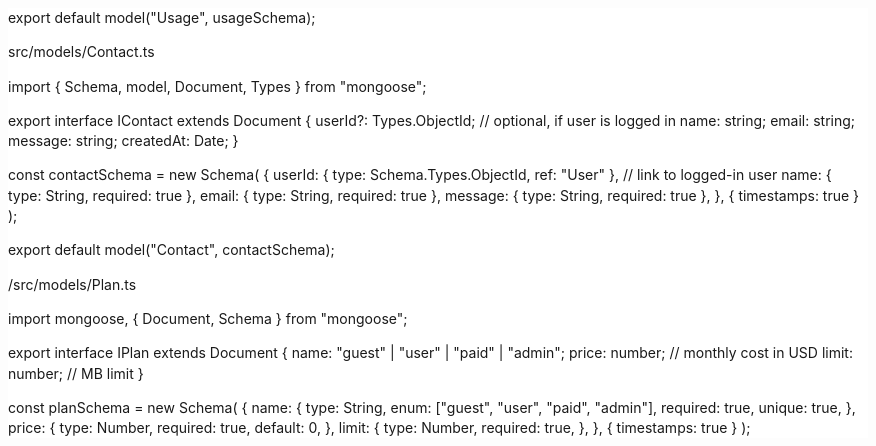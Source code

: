 export default model<IUsage>("Usage", usageSchema);


src/models/Contact.ts


import { Schema, model, Document, Types } from "mongoose";

export interface IContact extends Document {
  userId?: Types.ObjectId; // optional, if user is logged in
  name: string;
  email: string;
  message: string;
  createdAt: Date;
}

const contactSchema = new Schema<IContact>(
  {
    userId: { type: Schema.Types.ObjectId, ref: "User" }, // link to logged-in user
    name: { type: String, required: true },
    email: { type: String, required: true },
    message: { type: String, required: true },
  },
  { timestamps: true }
);

export default model<IContact>("Contact", contactSchema);



/src/models/Plan.ts


import mongoose, { Document, Schema } from "mongoose";

export interface IPlan extends Document {
  name: "guest" | "user" | "paid" | "admin";
  price: number; // monthly cost in USD
  limit: number; // MB limit
}

const planSchema = new Schema<IPlan>(
  {
    name: {
      type: String,
      enum: ["guest", "user", "paid", "admin"],
      required: true,
      unique: true,
    },
    price: {
      type: Number,
      required: true,
      default: 0,
    },
    limit: {
      type: Number,
      required: true,
    },
  },
  { timestamps: true }
);
